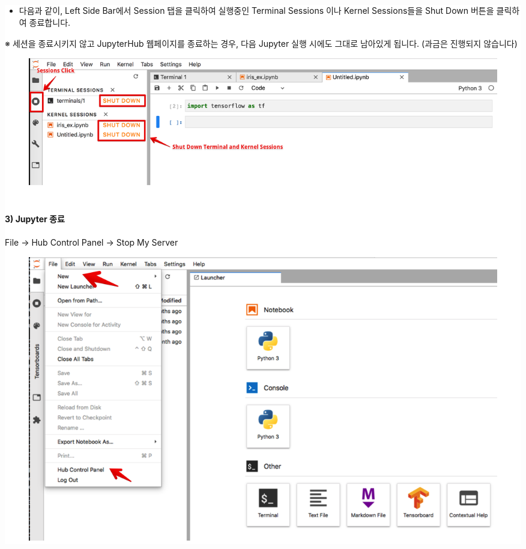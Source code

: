 * 다음과 같이, Left Side Bar에서 Session 탭을 클릭하여 실행중인 Terminal Sessions 이나 Kernel Sessions들을 Shut Down 버튼을 클릭하여 종료합니다.

※ 세션을 종료시키지 않고 JupyterHub 웹페이지를 종료하는 경우, 다음 Jupyter 실행 시에도 그대로 남아있게 됩니다. (과금은 진행되지 않습니다)

<figure><img src="../.gitbook/assets/shutdown.png" alt=""><figcaption></figcaption></figure>

#### **3) Jupyter 종료**

File -> Hub Control Panel -> Stop My Server

<figure><img src="../.gitbook/assets/stopserver.png" alt=""><figcaption></figcaption></figure>
